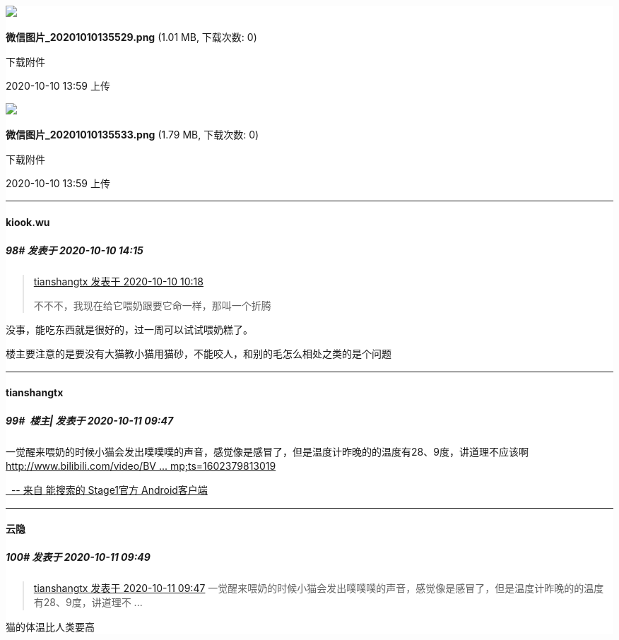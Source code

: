 
<img src="https://img.saraba1st.com/forum/202010/10/135908rgql5r5siqzi0dha.png" referrerpolicy="no-referrer">


<strong>微信图片_20201010135529.png</strong> (1.01 MB, 下载次数: 0)

下载附件

2020-10-10 13:59 上传


<img src="https://img.saraba1st.com/forum/202010/10/135909mg00qngbpmgm4hpz.png" referrerpolicy="no-referrer">


<strong>微信图片_20201010135533.png</strong> (1.79 MB, 下载次数: 0)

下载附件

2020-10-10 13:59 上传


-----

####  kiook.wu  
##### 98#       发表于 2020-10-10 14:15


<blockquote><a href="httphttps://bbs.saraba1st.com/2b/forum.php?mod=redirect&amp;goto=findpost&amp;pid=49006512&amp;ptid=1964010" target="_blank">tianshangtx 发表于 2020-10-10 10:18</a>

不不不，我现在给它喂奶跟要它命一样，那叫一个折腾</blockquote>
没事，能吃东西就是很好的，过一周可以试试喂奶糕了。


楼主要注意的是要没有大猫教小猫用猫砂，不能咬人，和别的毛怎么相处之类的是个问题


-----

####  tianshangtx  
##### 99#         楼主| 发表于 2020-10-11 09:47


一觉醒来喂奶的时候小猫会发出噗噗噗的声音，感觉像是感冒了，但是温度计昨晚的的温度有28、9度，讲道理不应该啊
[http://www.bilibili.com/video/BV ... mp;ts=1602379813019](http://www.bilibili.com/video/BV1p54y1R7TQ?share_medium=android&amp;share_source=copy_link&amp;bbid=XY68D226EA743326B89E57C2696D3A37C8A24&amp;ts=1602379813019)

[  -- 来自 能搜索的 Stage1官方 Android客户端](https://www.coolapk.com/apk/140634)


-----

####  云隐  
##### 100#       发表于 2020-10-11 09:49


<blockquote><a href="httphttps://bbs.saraba1st.com/2b/forum.php?mod=redirect&amp;goto=findpost&amp;pid=49016714&amp;ptid=1964010" target="_blank">tianshangtx 发表于 2020-10-11 09:47</a>
一觉醒来喂奶的时候小猫会发出噗噗噗的声音，感觉像是感冒了，但是温度计昨晚的的温度有28、9度，讲道理不 ...</blockquote>
猫的体温比人类要高
